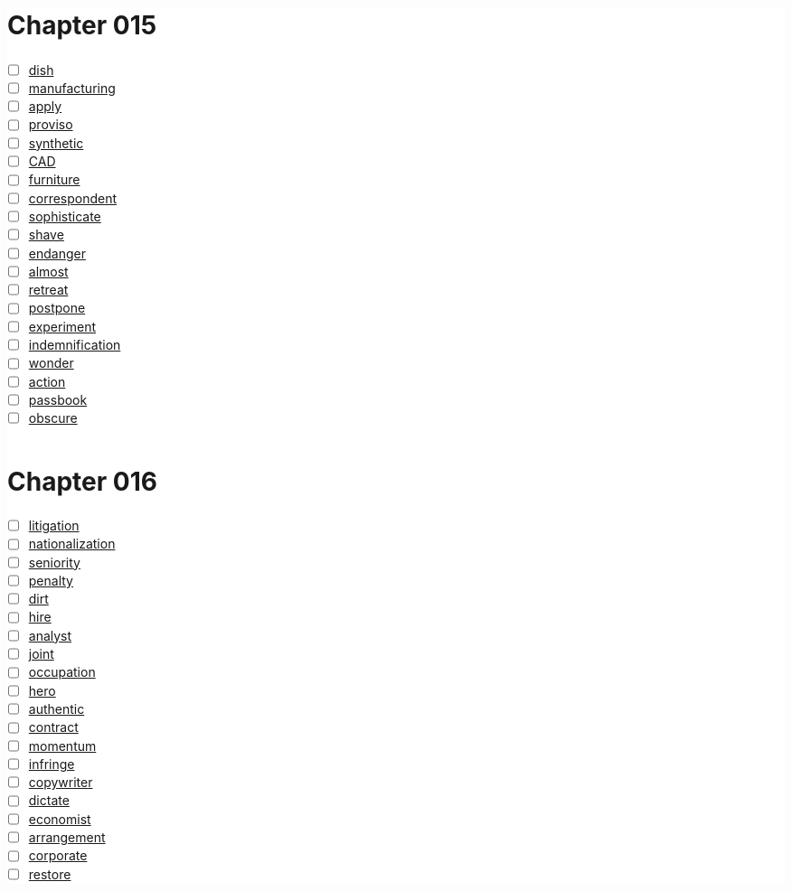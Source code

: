 # Chapter 015

- [ ] [dish](https://github.com/Tdahuyou/qwerty-learner-tools/blob/main/dict/BEC_2/dish.md)
- [ ] [manufacturing](https://github.com/Tdahuyou/qwerty-learner-tools/blob/main/dict/BEC_2/manufacturing.md)
- [ ] [apply](https://github.com/Tdahuyou/qwerty-learner-tools/blob/main/dict/BEC_2/apply.md)
- [ ] [proviso](https://github.com/Tdahuyou/qwerty-learner-tools/blob/main/dict/BEC_2/proviso.md)
- [ ] [synthetic](https://github.com/Tdahuyou/qwerty-learner-tools/blob/main/dict/BEC_2/synthetic.md)
- [ ] [CAD](https://github.com/Tdahuyou/qwerty-learner-tools/blob/main/dict/BEC_2/CAD.md)
- [ ] [furniture](https://github.com/Tdahuyou/qwerty-learner-tools/blob/main/dict/BEC_2/furniture.md)
- [ ] [correspondent](https://github.com/Tdahuyou/qwerty-learner-tools/blob/main/dict/BEC_2/correspondent.md)
- [ ] [sophisticate](https://github.com/Tdahuyou/qwerty-learner-tools/blob/main/dict/BEC_2/sophisticate.md)
- [ ] [shave](https://github.com/Tdahuyou/qwerty-learner-tools/blob/main/dict/BEC_2/shave.md)
- [ ] [endanger](https://github.com/Tdahuyou/qwerty-learner-tools/blob/main/dict/BEC_2/endanger.md)
- [ ] [almost](https://github.com/Tdahuyou/qwerty-learner-tools/blob/main/dict/BEC_2/almost.md)
- [ ] [retreat](https://github.com/Tdahuyou/qwerty-learner-tools/blob/main/dict/BEC_2/retreat.md)
- [ ] [postpone](https://github.com/Tdahuyou/qwerty-learner-tools/blob/main/dict/BEC_2/postpone.md)
- [ ] [experiment](https://github.com/Tdahuyou/qwerty-learner-tools/blob/main/dict/BEC_2/experiment.md)
- [ ] [indemnification](https://github.com/Tdahuyou/qwerty-learner-tools/blob/main/dict/BEC_2/indemnification.md)
- [ ] [wonder](https://github.com/Tdahuyou/qwerty-learner-tools/blob/main/dict/BEC_2/wonder.md)
- [ ] [action](https://github.com/Tdahuyou/qwerty-learner-tools/blob/main/dict/BEC_2/action.md)
- [ ] [passbook](https://github.com/Tdahuyou/qwerty-learner-tools/blob/main/dict/BEC_2/passbook.md)
- [ ] [obscure](https://github.com/Tdahuyou/qwerty-learner-tools/blob/main/dict/BEC_2/obscure.md)

# Chapter 016

- [ ] [litigation](https://github.com/Tdahuyou/qwerty-learner-tools/blob/main/dict/BEC_2/litigation.md)
- [ ] [nationalization](https://github.com/Tdahuyou/qwerty-learner-tools/blob/main/dict/BEC_2/nationalization.md)
- [ ] [seniority](https://github.com/Tdahuyou/qwerty-learner-tools/blob/main/dict/BEC_2/seniority.md)
- [ ] [penalty](https://github.com/Tdahuyou/qwerty-learner-tools/blob/main/dict/BEC_2/penalty.md)
- [ ] [dirt](https://github.com/Tdahuyou/qwerty-learner-tools/blob/main/dict/BEC_2/dirt.md)
- [ ] [hire](https://github.com/Tdahuyou/qwerty-learner-tools/blob/main/dict/BEC_2/hire.md)
- [ ] [analyst](https://github.com/Tdahuyou/qwerty-learner-tools/blob/main/dict/BEC_2/analyst.md)
- [ ] [joint](https://github.com/Tdahuyou/qwerty-learner-tools/blob/main/dict/BEC_2/joint.md)
- [ ] [occupation](https://github.com/Tdahuyou/qwerty-learner-tools/blob/main/dict/BEC_2/occupation.md)
- [ ] [hero](https://github.com/Tdahuyou/qwerty-learner-tools/blob/main/dict/BEC_2/hero.md)
- [ ] [authentic](https://github.com/Tdahuyou/qwerty-learner-tools/blob/main/dict/BEC_2/authentic.md)
- [ ] [contract](https://github.com/Tdahuyou/qwerty-learner-tools/blob/main/dict/BEC_2/contract.md)
- [ ] [momentum](https://github.com/Tdahuyou/qwerty-learner-tools/blob/main/dict/BEC_2/momentum.md)
- [ ] [infringe](https://github.com/Tdahuyou/qwerty-learner-tools/blob/main/dict/BEC_2/infringe.md)
- [ ] [copywriter](https://github.com/Tdahuyou/qwerty-learner-tools/blob/main/dict/BEC_2/copywriter.md)
- [ ] [dictate](https://github.com/Tdahuyou/qwerty-learner-tools/blob/main/dict/BEC_2/dictate.md)
- [ ] [economist](https://github.com/Tdahuyou/qwerty-learner-tools/blob/main/dict/BEC_2/economist.md)
- [ ] [arrangement](https://github.com/Tdahuyou/qwerty-learner-tools/blob/main/dict/BEC_2/arrangement.md)
- [ ] [corporate](https://github.com/Tdahuyou/qwerty-learner-tools/blob/main/dict/BEC_2/corporate.md)
- [ ] [restore](https://github.com/Tdahuyou/qwerty-learner-tools/blob/main/dict/BEC_2/restore.md)
